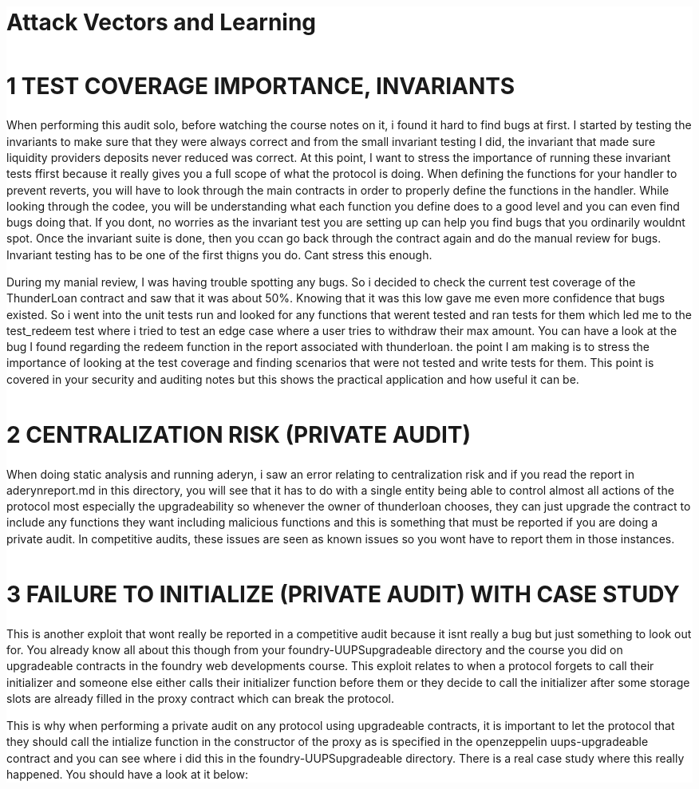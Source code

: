 # Attack Vectors and Learning

# 1 TEST COVERAGE IMPORTANCE, INVARIANTS

When performing this audit solo, before watching the course notes on it, i found it hard to find bugs at first. I started by testing the invariants to make sure that they were always correct and from the small invariant testing I did, the invariant that made sure liquidity providers deposits never reduced was correct. At this point, I want to stress the importance of running these invariant tests ffirst because it really gives you a full scope of what the protocol is doing. When defining the functions for your handler to prevent reverts, you will have to look through the main contracts in order to properly define the functions in the handler. While looking through the codee, you will be understanding what each function you define does to a good level and you can even find bugs doing that. If you dont, no worries as the invariant test you are setting up can help you find bugs that you ordinarily wouldnt spot. Once the invariant suite is done, then you ccan go back through the contract again and do the manual review for bugs. Invariant testing has to be one of the first thigns you do. Cant stress this enough.

During my manial review, I was having trouble spotting any bugs. So i decided to check the current test coverage of the ThunderLoan contract and saw that it was about 50%. Knowing that it was this low gave me even more confidence that bugs existed. So i went into the unit tests run and looked for any functions that werent tested and ran tests for them which led me to the test_redeem test where i tried to test an edge case where a user tries to withdraw their max amount. You can have a look at the bug I found regarding the redeem function in the report associated with thunderloan. the point I am making is to stress the importance of looking at the test coverage and finding scenarios that were not tested and write tests for them. This point is covered in your security and auditing notes but this shows the practical application and how useful it can be.

# 2 CENTRALIZATION RISK (PRIVATE AUDIT)

When doing static analysis and running aderyn, i saw an error relating to centralization risk and if you read the report in aderynreport.md in this directory, you will see that it has to do with a single entity being able to control almost all actions of the protocol most especially the upgradeability so whenever the owner of thunderloan chooses, they can just upgrade the contract to include any functions they want including malicious functions and this is something that must be reported if you are doing a private audit. In competitive audits, these issues are seen as known issues so you wont have to report them in those instances.

# 3 FAILURE TO INITIALIZE (PRIVATE AUDIT) WITH CASE STUDY

This is another exploit that wont really be reported in a competitive audit because it isnt really a bug but just something to look out for. You already know all about this though from your foundry-UUPSupgradeable directory and the course you did on upgradeable contracts in the foundry web developments course. This exploit relates to when a protocol forgets to call their initializer and someone else either calls their initializer function before them or they decide to call the initializer after some storage slots are already filled in the proxy contract which can break the protocol.

This is why when performing a private audit on any protocol using upgradeable contracts, it is important to let the protocol that they should call the intialize function in the constructor of the proxy as is specified in the openzeppelin uups-upgradeable contract and you can see where i did this in the foundry-UUPSupgradeable directory. There is a real case study where this really happened. You should have a look at it below:
